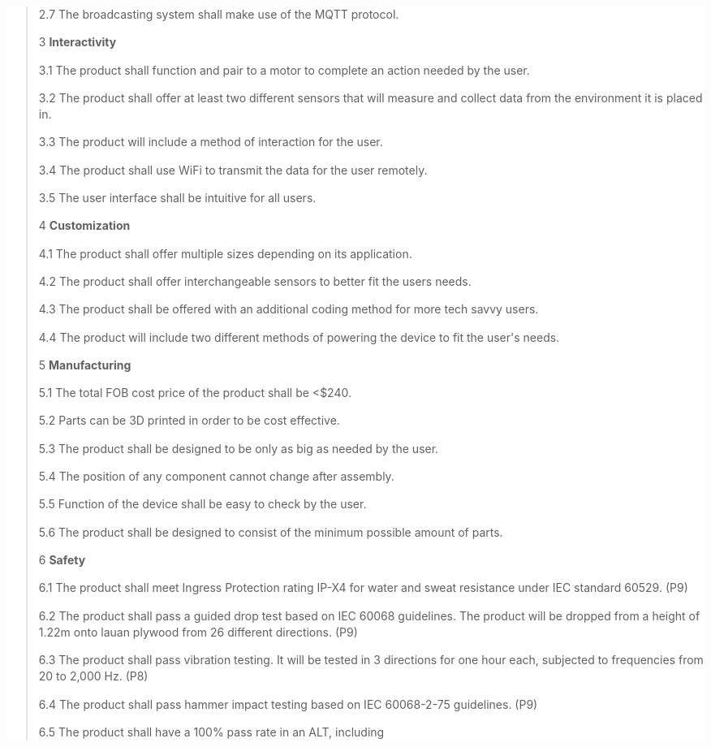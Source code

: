 > 2.7 The broadcasting system shall make use of the MQTT protocol.
> 
> 3 **Interactivity**
> 
> 3.1 The product shall function and pair to a motor to complete an
> action needed by the user.
> 
> 3.2 The product shall offer at least two different sensors that will
> measure and collect data from the environment it is placed in.
> 
> 3.3 The product will include a method of interaction for the user.
> 
> 3.4 The product shall use WiFi to transmit the data for the user
> remotely.
> 
> 3.5 The user interface shall be intuitive for all users.
> 
> 4 **Customization**
> 
> 4.1 The product shall offer multiple sizes depending on its
> application.
> 
> 4.2 The product shall offer interchangeable sensors to better fit the
> users needs.
> 
> 4.3 The product shall be offered with an additional coding method for
> more tech savvy users.
> 
> 4.4 The product will include two different methods of powering the
> device to fit the user's needs.
> 
> 5 **Manufacturing**
> 
> 5.1 The total FOB cost price of the product shall be \<$240.
> 
> 5.2 Parts can be 3D printed in order to be cost effective.
> 
> 5.3 The product shall be designed to be only as big as needed by the
> user.
> 
> 5.4 The position of any component cannot change after assembly.
> 
> 5.5 Function of the device shall be easy to check by the user.
> 
> 5.6 The product shall be designed to consist of the minimum possible
> amount of parts.
> 
> 6 **Safety**
> 
> 6.1 The product shall meet Ingress Protection rating IP-X4 for water
> and sweat resistance under IEC standard 60529. (P9)
> 
> 6.2 The product shall pass a guided drop test based on IEC 60068
> guidelines. The product will be dropped from a height of 1.22m onto
> lauan plywood from 26 different directions. (P9)
> 
> 6.3 The product shall pass vibration testing. It will be tested in 3
> directions for one hour each, subjected to frequencies from 20 to
> 2,000 Hz. (P8)
> 
> 6.4 The product shall pass hammer impact testing based on IEC
> 60068-2-75 guidelines. (P9)
> 
> 6.5 The product shall have a 100% pass rate in an ALT, including